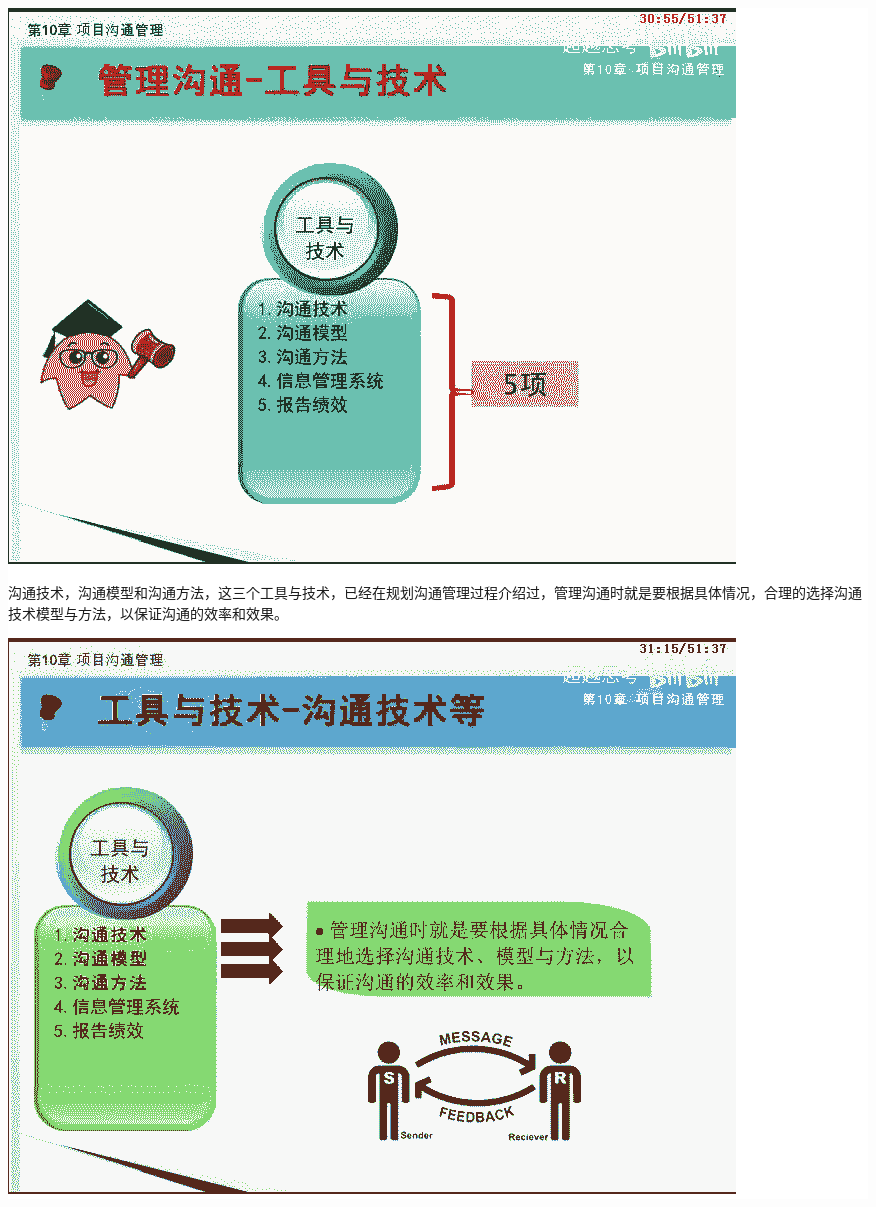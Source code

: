 ![](img/57d854a71ccbefc9a8d9c838ff6a3f6f_67.png)

沟通技术，沟通模型和沟通方法，这三个工具与技术，已经在规划沟通管理过程介绍过，管理沟通时就是要根据具体情况，合理的选择沟通技术模型与方法，以保证沟通的效率和效果。



![](img/57d854a71ccbefc9a8d9c838ff6a3f6f_69.png)
